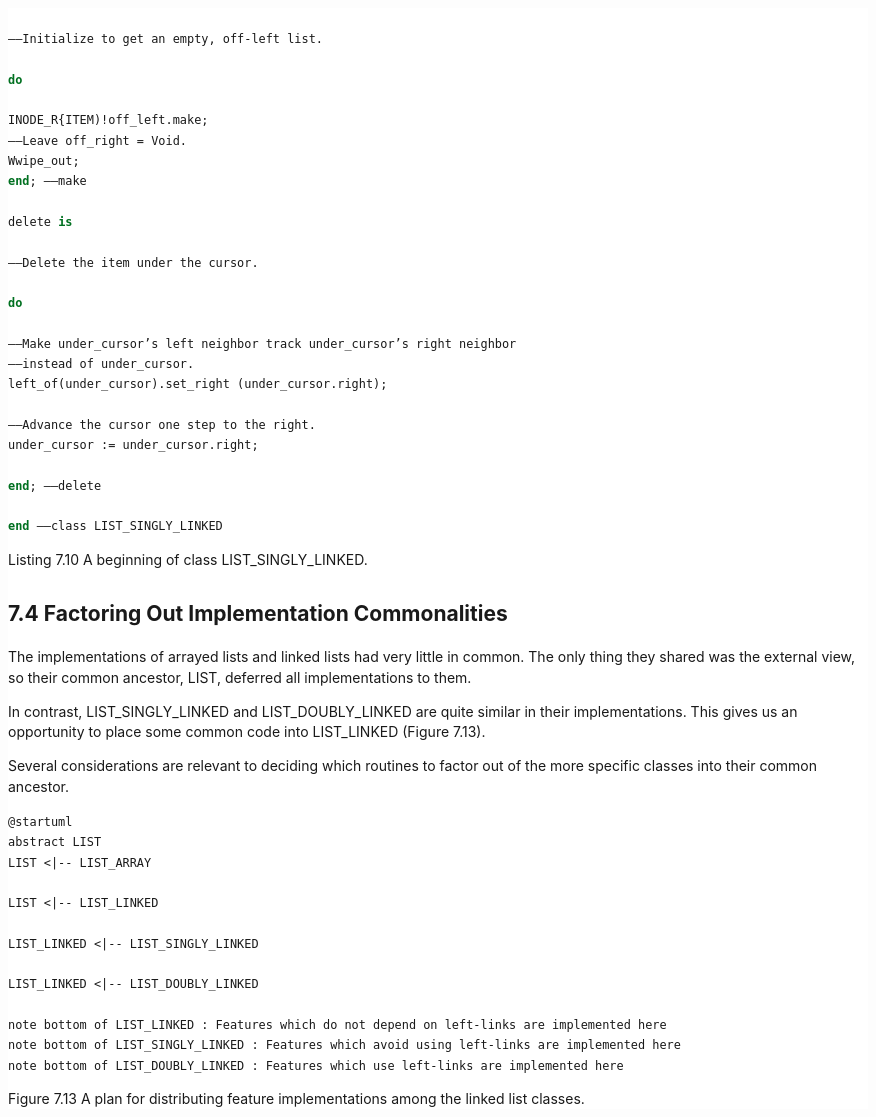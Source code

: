 ```Eiffel

——Initialize to get an empty, off-left list. 

do 

INODE_R{ITEM)!off_left.make; 
——Leave off_right = Void. 
Wwipe_out; 
end; ——make 

delete is 

——Delete the item under the cursor. 

do 

——Make under_cursor’s left neighbor track under_cursor’s right neighbor 
——instead of under_cursor. 
left_of(under_cursor).set_right (under_cursor.right); 

——Advance the cursor one step to the right. 
under_cursor := under_cursor.right; 

end; ——delete 

end ——class LIST_SINGLY_LINKED 
```

Listing 7.10 A beginning of class LIST_SINGLY_LINKED. 

## 7.4 Factoring Out Implementation Commonalities 

The implementations of arrayed lists and linked lists had very little in common. The only thing they shared was the external view, so their common ancestor, LIST, deferred all implementations to them. 

In contrast, LIST_SINGLY_LINKED and LIST_DOUBLY_LINKED are 
quite similar in their implementations. This gives us an opportunity to place 
some common code into LIST_LINKED (Figure 7.13). 

Several considerations are relevant to deciding which routines to factor out of the more specific classes into their common ancestor. 


```plantuml
@startuml
abstract LIST
LIST <|-- LIST_ARRAY 

LIST <|-- LIST_LINKED 

LIST_LINKED <|-- LIST_SINGLY_LINKED 

LIST_LINKED <|-- LIST_DOUBLY_LINKED 

note bottom of LIST_LINKED : Features which do not depend on left-links are implemented here 
note bottom of LIST_SINGLY_LINKED : Features which avoid using left-links are implemented here 
note bottom of LIST_DOUBLY_LINKED : Features which use left-links are implemented here 
```
Figure 7.13 A plan for distributing feature implementations among the linked list classes. 
